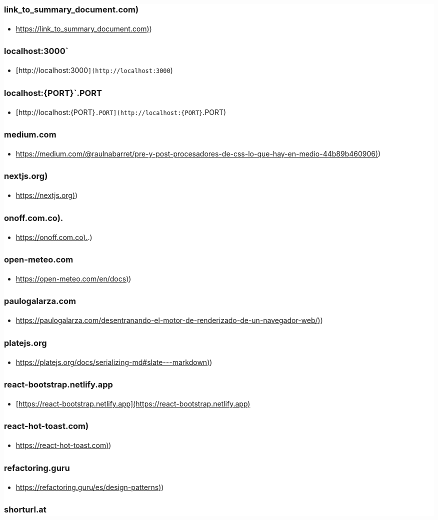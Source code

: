 ### link_to_summary_document.com)

- [https://link_to_summary_document.com)](https://link_to_summary_document.com))

### localhost:3000`

- [http://localhost:3000`](http://localhost:3000`)

### localhost:{PORT}`.PORT

- [http://localhost:{PORT}`.PORT](http://localhost:{PORT}`.PORT)

### medium.com

- [https://medium.com/@raulnabarret/pre-y-post-procesadores-de-css-lo-que-hay-en-medio-44b89b460906)](https://medium.com/@raulnabarret/pre-y-post-procesadores-de-css-lo-que-hay-en-medio-44b89b460906))

### nextjs.org)

- [https://nextjs.org)](https://nextjs.org))

### onoff.com.co).

- [https://onoff.com.co).](https://onoff.com.co).)

### open-meteo.com

- [https://open-meteo.com/en/docs)](https://open-meteo.com/en/docs))

### paulogalarza.com

- [https://paulogalarza.com/desentranando-el-motor-de-renderizado-de-un-navegador-web/)](https://paulogalarza.com/desentranando-el-motor-de-renderizado-de-un-navegador-web/))

### platejs.org

- [https://platejs.org/docs/serializing-md#slate---markdown)](https://platejs.org/docs/serializing-md#slate---markdown))

### react-bootstrap.netlify.app

- [https://react-bootstrap.netlify.app](https://react-bootstrap.netlify.app)

### react-hot-toast.com)

- [https://react-hot-toast.com)](https://react-hot-toast.com))

### refactoring.guru

- [https://refactoring.guru/es/design-patterns)](https://refactoring.guru/es/design-patterns))

### shorturl.at

